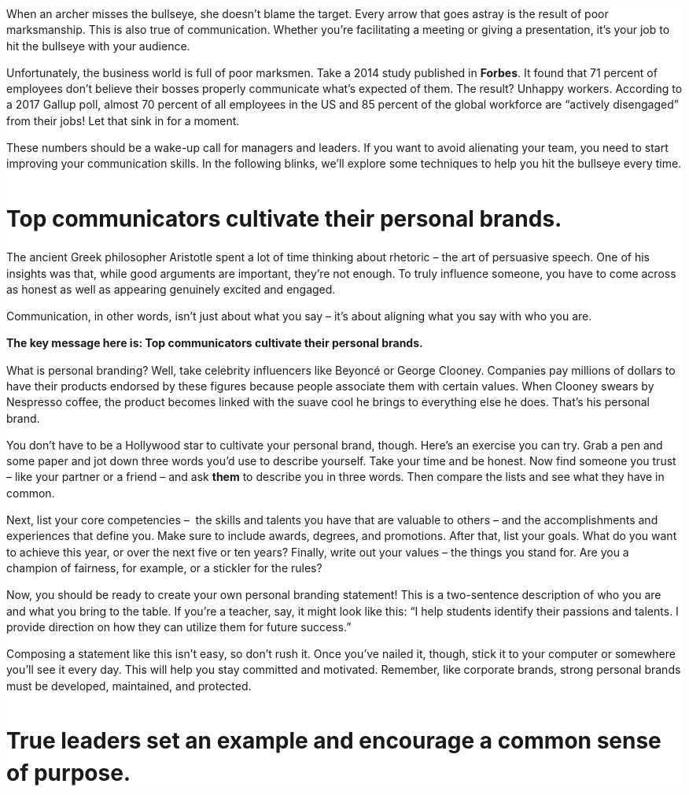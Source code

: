 When an archer misses the bullseye, she doesn’t blame the target. Every arrow that goes astray is the result of poor marksmanship. This is also true of communication. Whether you’re facilitating a meeting or giving a presentation, it’s your job to hit the bullseye with your audience.

Unfortunately, the business world is full of poor marksmen. Take a 2014 study published in **Forbes**. It found that 71 percent of employees don’t believe their bosses properly communicate what’s expected of them. The result? Unhappy workers. According to a 2017 Gallup poll, almost 70 percent of all employees in the US and 85 percent of the global workforce are “actively disengaged” from their jobs! Let that sink in for a moment.

These numbers should be a wake-up call for managers and leaders. If you want to avoid alienating your team, you need to start improving your communication skills. In the following blinks, we’ll explore some techniques to help you hit the bullseye every time.

# Top communicators cultivate their personal brands.

The ancient Greek philosopher Aristotle spent a lot of time thinking about rhetoric – the art of persuasive speech. One of his insights was that, while good arguments are important, they’re not enough. To truly influence someone, you have to come across as honest as well as appearing genuinely excited and engaged.

Communication, in other words, isn’t just about what you say – it’s about aligning what you say with who you are.

**The key message here is: Top communicators cultivate their personal brands.**

What is personal branding? Well, take celebrity influencers like Beyoncé or George Clooney. Companies pay millions of dollars to have their products endorsed by these figures because people associate them with certain values. When Clooney swears by Nespresso coffee, the product becomes linked with the suave cool he brings to everything else he does. That’s his personal brand.

You don’t have to be a Hollywood star to cultivate your personal brand, though. Here’s an exercise you can try. Grab a pen and some paper and jot down three words you’d use to describe yourself. Take your time and be honest. Now find someone you trust – like your partner or a friend – and ask **them** to describe you in three words. Then compare the lists and see what they have in common.

Next, list your core competencies –  the skills and talents you have that are valuable to others – and the accomplishments and experiences that define you. Make sure to include awards, degrees, and promotions. After that, list your goals. What do you want to achieve this year, or over the next five or ten years? Finally, write out your values – the things you stand for. Are you a champion of fairness, for example, or a stickler for the rules?

Now, you should be ready to create your own personal branding statement! This is a two-sentence description of who you are and what you bring to the table. If you’re a teacher, say, it might look like this: “I help students identify their passions and talents. I provide direction on how they can utilize them for future success.”

Composing a statement like this isn’t easy, so don’t rush it. Once you’ve nailed it, though, stick it to your computer or somewhere you’ll see it every day. This will help you stay committed and motivated. Remember, like corporate brands, strong personal brands must be developed, maintained, and protected.

# True leaders set an example and encourage a common sense of purpose.

